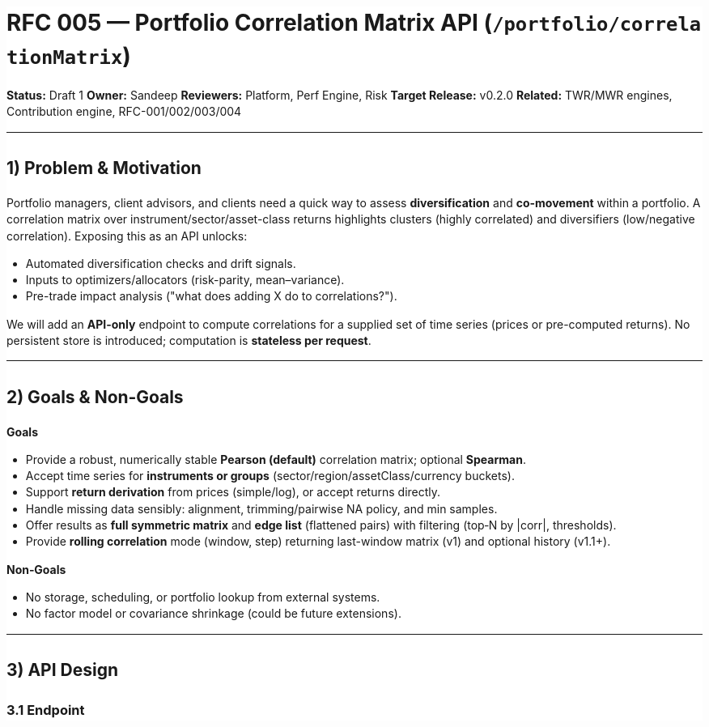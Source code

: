 # RFC 005 — Portfolio Correlation Matrix API (`/portfolio/correlationMatrix`)

**Status:** Draft 1
**Owner:** Sandeep 
**Reviewers:** Platform, Perf Engine, Risk
**Target Release:** v0.2.0
**Related:** TWR/MWR engines, Contribution engine, RFC-001/002/003/004

---

## 1) Problem & Motivation

Portfolio managers, client advisors, and clients need a quick way to assess **diversification** and **co-movement** within a portfolio. A correlation matrix over instrument/sector/asset-class returns highlights clusters (highly correlated) and diversifiers (low/negative correlation). Exposing this as an API unlocks:

* Automated diversification checks and drift signals.
* Inputs to optimizers/allocators (risk-parity, mean–variance).
* Pre-trade impact analysis ("what does adding X do to correlations?").

We will add an **API-only** endpoint to compute correlations for a supplied set of time series (prices or pre-computed returns). No persistent store is introduced; computation is **stateless per request**.

---

## 2) Goals & Non‑Goals

**Goals**

* Provide a robust, numerically stable **Pearson (default)** correlation matrix; optional **Spearman**.
* Accept time series for **instruments or groups** (sector/region/assetClass/currency buckets).
* Support **return derivation** from prices (simple/log), or accept returns directly.
* Handle missing data sensibly: alignment, trimming/pairwise NA policy, and min samples.
* Offer results as **full symmetric matrix** and **edge list** (flattened pairs) with filtering (top‑N by |corr|, thresholds).
* Provide **rolling correlation** mode (window, step) returning last-window matrix (v1) and optional history (v1.1+).

**Non‑Goals**

* No storage, scheduling, or portfolio lookup from external systems.
* No factor model or covariance shrinkage (could be future extensions).

---

## 3) API Design

### 3.1 Endpoint
